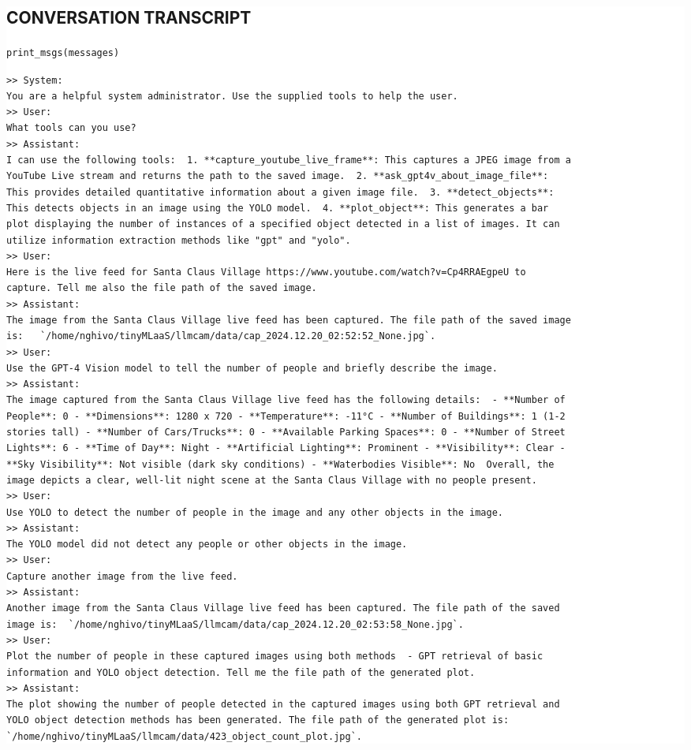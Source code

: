 ## **CONVERSATION TRANSCRIPT**

``` python
print_msgs(messages)
```

    >> System:
    You are a helpful system administrator. Use the supplied tools to help the user.
    >> User:
    What tools can you use?
    >> Assistant:
    I can use the following tools:  1. **capture_youtube_live_frame**: This captures a JPEG image from a
    YouTube Live stream and returns the path to the saved image.  2. **ask_gpt4v_about_image_file**:
    This provides detailed quantitative information about a given image file.  3. **detect_objects**:
    This detects objects in an image using the YOLO model.  4. **plot_object**: This generates a bar
    plot displaying the number of instances of a specified object detected in a list of images. It can
    utilize information extraction methods like "gpt" and "yolo".
    >> User:
    Here is the live feed for Santa Claus Village https://www.youtube.com/watch?v=Cp4RRAEgpeU to
    capture. Tell me also the file path of the saved image.
    >> Assistant:
    The image from the Santa Claus Village live feed has been captured. The file path of the saved image
    is:   `/home/nghivo/tinyMLaaS/llmcam/data/cap_2024.12.20_02:52:52_None.jpg`.
    >> User:
    Use the GPT-4 Vision model to tell the number of people and briefly describe the image.
    >> Assistant:
    The image captured from the Santa Claus Village live feed has the following details:  - **Number of
    People**: 0 - **Dimensions**: 1280 x 720 - **Temperature**: -11°C - **Number of Buildings**: 1 (1-2
    stories tall) - **Number of Cars/Trucks**: 0 - **Available Parking Spaces**: 0 - **Number of Street
    Lights**: 6 - **Time of Day**: Night - **Artificial Lighting**: Prominent - **Visibility**: Clear -
    **Sky Visibility**: Not visible (dark sky conditions) - **Waterbodies Visible**: No  Overall, the
    image depicts a clear, well-lit night scene at the Santa Claus Village with no people present.
    >> User:
    Use YOLO to detect the number of people in the image and any other objects in the image.
    >> Assistant:
    The YOLO model did not detect any people or other objects in the image.
    >> User:
    Capture another image from the live feed.
    >> Assistant:
    Another image from the Santa Claus Village live feed has been captured. The file path of the saved
    image is:  `/home/nghivo/tinyMLaaS/llmcam/data/cap_2024.12.20_02:53:58_None.jpg`.
    >> User:
    Plot the number of people in these captured images using both methods  - GPT retrieval of basic
    information and YOLO object detection. Tell me the file path of the generated plot.
    >> Assistant:
    The plot showing the number of people detected in the captured images using both GPT retrieval and
    YOLO object detection methods has been generated. The file path of the generated plot is:
    `/home/nghivo/tinyMLaaS/llmcam/data/423_object_count_plot.jpg`.
